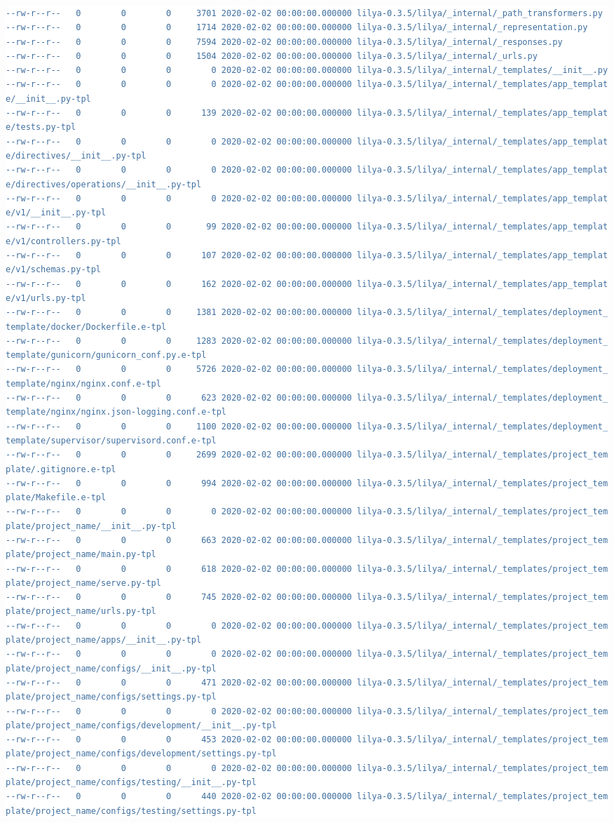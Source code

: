 ```diff
--rw-r--r--   0        0        0     3701 2020-02-02 00:00:00.000000 lilya-0.3.5/lilya/_internal/_path_transformers.py
--rw-r--r--   0        0        0     1714 2020-02-02 00:00:00.000000 lilya-0.3.5/lilya/_internal/_representation.py
--rw-r--r--   0        0        0     7594 2020-02-02 00:00:00.000000 lilya-0.3.5/lilya/_internal/_responses.py
--rw-r--r--   0        0        0     1504 2020-02-02 00:00:00.000000 lilya-0.3.5/lilya/_internal/_urls.py
--rw-r--r--   0        0        0        0 2020-02-02 00:00:00.000000 lilya-0.3.5/lilya/_internal/_templates/__init__.py
--rw-r--r--   0        0        0        0 2020-02-02 00:00:00.000000 lilya-0.3.5/lilya/_internal/_templates/app_template/__init__.py-tpl
--rw-r--r--   0        0        0      139 2020-02-02 00:00:00.000000 lilya-0.3.5/lilya/_internal/_templates/app_template/tests.py-tpl
--rw-r--r--   0        0        0        0 2020-02-02 00:00:00.000000 lilya-0.3.5/lilya/_internal/_templates/app_template/directives/__init__.py-tpl
--rw-r--r--   0        0        0        0 2020-02-02 00:00:00.000000 lilya-0.3.5/lilya/_internal/_templates/app_template/directives/operations/__init__.py-tpl
--rw-r--r--   0        0        0        0 2020-02-02 00:00:00.000000 lilya-0.3.5/lilya/_internal/_templates/app_template/v1/__init__.py-tpl
--rw-r--r--   0        0        0       99 2020-02-02 00:00:00.000000 lilya-0.3.5/lilya/_internal/_templates/app_template/v1/controllers.py-tpl
--rw-r--r--   0        0        0      107 2020-02-02 00:00:00.000000 lilya-0.3.5/lilya/_internal/_templates/app_template/v1/schemas.py-tpl
--rw-r--r--   0        0        0      162 2020-02-02 00:00:00.000000 lilya-0.3.5/lilya/_internal/_templates/app_template/v1/urls.py-tpl
--rw-r--r--   0        0        0     1381 2020-02-02 00:00:00.000000 lilya-0.3.5/lilya/_internal/_templates/deployment_template/docker/Dockerfile.e-tpl
--rw-r--r--   0        0        0     1283 2020-02-02 00:00:00.000000 lilya-0.3.5/lilya/_internal/_templates/deployment_template/gunicorn/gunicorn_conf.py.e-tpl
--rw-r--r--   0        0        0     5726 2020-02-02 00:00:00.000000 lilya-0.3.5/lilya/_internal/_templates/deployment_template/nginx/nginx.conf.e-tpl
--rw-r--r--   0        0        0      623 2020-02-02 00:00:00.000000 lilya-0.3.5/lilya/_internal/_templates/deployment_template/nginx/nginx.json-logging.conf.e-tpl
--rw-r--r--   0        0        0     1100 2020-02-02 00:00:00.000000 lilya-0.3.5/lilya/_internal/_templates/deployment_template/supervisor/supervisord.conf.e-tpl
--rw-r--r--   0        0        0     2699 2020-02-02 00:00:00.000000 lilya-0.3.5/lilya/_internal/_templates/project_template/.gitignore.e-tpl
--rw-r--r--   0        0        0      994 2020-02-02 00:00:00.000000 lilya-0.3.5/lilya/_internal/_templates/project_template/Makefile.e-tpl
--rw-r--r--   0        0        0        0 2020-02-02 00:00:00.000000 lilya-0.3.5/lilya/_internal/_templates/project_template/project_name/__init__.py-tpl
--rw-r--r--   0        0        0      663 2020-02-02 00:00:00.000000 lilya-0.3.5/lilya/_internal/_templates/project_template/project_name/main.py-tpl
--rw-r--r--   0        0        0      618 2020-02-02 00:00:00.000000 lilya-0.3.5/lilya/_internal/_templates/project_template/project_name/serve.py-tpl
--rw-r--r--   0        0        0      745 2020-02-02 00:00:00.000000 lilya-0.3.5/lilya/_internal/_templates/project_template/project_name/urls.py-tpl
--rw-r--r--   0        0        0        0 2020-02-02 00:00:00.000000 lilya-0.3.5/lilya/_internal/_templates/project_template/project_name/apps/__init__.py-tpl
--rw-r--r--   0        0        0        0 2020-02-02 00:00:00.000000 lilya-0.3.5/lilya/_internal/_templates/project_template/project_name/configs/__init__.py-tpl
--rw-r--r--   0        0        0      471 2020-02-02 00:00:00.000000 lilya-0.3.5/lilya/_internal/_templates/project_template/project_name/configs/settings.py-tpl
--rw-r--r--   0        0        0        0 2020-02-02 00:00:00.000000 lilya-0.3.5/lilya/_internal/_templates/project_template/project_name/configs/development/__init__.py-tpl
--rw-r--r--   0        0        0      453 2020-02-02 00:00:00.000000 lilya-0.3.5/lilya/_internal/_templates/project_template/project_name/configs/development/settings.py-tpl
--rw-r--r--   0        0        0        0 2020-02-02 00:00:00.000000 lilya-0.3.5/lilya/_internal/_templates/project_template/project_name/configs/testing/__init__.py-tpl
--rw-r--r--   0        0        0      440 2020-02-02 00:00:00.000000 lilya-0.3.5/lilya/_internal/_templates/project_template/project_name/configs/testing/settings.py-tpl
```